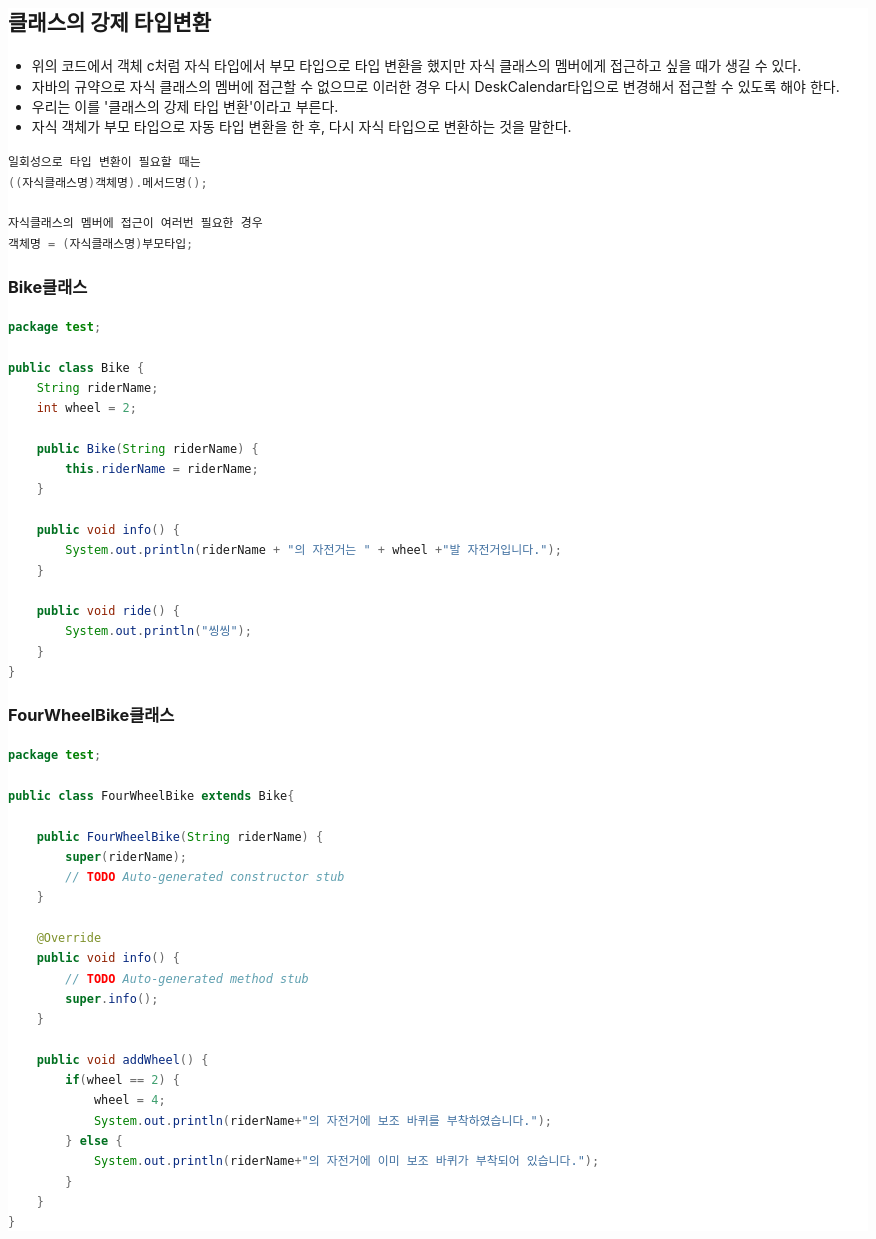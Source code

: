 ## 클래스의 강제 타입변환
- 위의 코드에서 객체 c처럼 자식 타입에서 부모 타입으로 타입 변환을 했지만 자식 클래스의 멤버에게 접근하고 싶을 때가 생길 수 있다.
- 자바의 규약으로 자식 클래스의 멤버에 접근할 수 없으므로 이러한 경우 다시 DeskCalendar타입으로 변경해서 접근할 수 있도록 해야 한다.
- 우리는 이를 '클래스의 강제 타입 변환'이라고 부른다.
- 자식 객체가 부모 타입으로 자동 타입 변환을 한 후, 다시 자식 타입으로 변환하는 것을 말한다.

```java
일회성으로 타입 변환이 필요할 때는
((자식클래스명)객체명).메서드명();

자식클래스의 멤버에 접근이 여러번 필요한 경우
객체명 = (자식클래스명)부모타입;
```
### Bike클래스
```java
package test;

public class Bike {
	String riderName;
	int wheel = 2;
	
	public Bike(String riderName) {
		this.riderName = riderName;
	}
	
	public void info() {
		System.out.println(riderName + "의 자전거는 " + wheel +"발 자전거입니다.");
	}
	
	public void ride() {
		System.out.println("씽씽");
	}
}
```

### FourWheelBike클래스
```java
package test;

public class FourWheelBike extends Bike{

	public FourWheelBike(String riderName) {
		super(riderName);
		// TODO Auto-generated constructor stub
	}

	@Override
	public void info() {
		// TODO Auto-generated method stub
		super.info();
	}
	
	public void addWheel() {
		if(wheel == 2) {
			wheel = 4;
			System.out.println(riderName+"의 자전거에 보조 바퀴를 부착하였습니다.");
		} else {
			System.out.println(riderName+"의 자전거에 이미 보조 바퀴가 부착되어 있습니다.");
		}
	}
}
```
